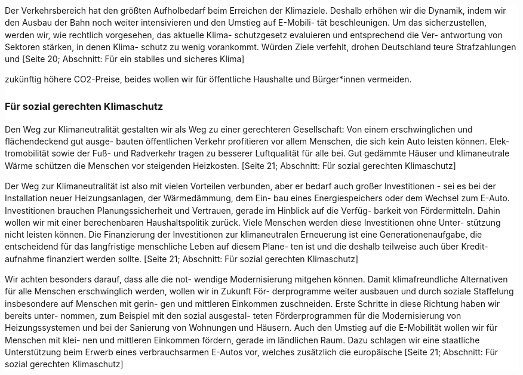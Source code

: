 Der Verkehrsbereich hat den größten Aufholbedarf
beim Erreichen der Klimaziele. Deshalb erhöhen wir
die Dynamik, indem wir den Ausbau der Bahn noch
weiter intensivieren und den Umstieg auf E-Mobili-
tät beschleunigen. Um das sicherzustellen, werden
wir, wie rechtlich vorgesehen, das aktuelle Klima-
schutzgesetz evaluieren und entsprechend die Ver-
antwortung von Sektoren stärken, in denen Klima-
schutz zu wenig vorankommt. Würden Ziele verfehlt,
drohen Deutschland teure Strafzahlungen und
[Seite 20; Abschnitt: Für ein stabiles und sicheres Klima]


zukünftig höhere CO2-Preise, beides wollen wir für
öffentliche Haushalte und Bürger*innen vermeiden.


### Für sozial gerechten Klimaschutz

Den Weg zur Klimaneutralität gestalten wir als
Weg zu einer gerechteren Gesellschaft: Von einem
erschwinglichen und flächendeckend gut ausge-
bauten öffentlichen Verkehr profitieren vor allem
Menschen, die sich kein Auto leisten können. Elek-
tromobilität sowie der Fuß- und Radverkehr tragen
zu besserer Luftqualität für alle bei. Gut gedämmte
Häuser und klimaneutrale Wärme schützen die
Menschen vor steigenden Heizkosten.
[Seite 21; Abschnitt: Für sozial gerechten Klimaschutz]

Der Weg zur Klimaneutralität ist also mit vielen
Vorteilen verbunden, aber er bedarf auch großer
Investitionen - sei es bei der Installation neuer
Heizungsanlagen, der Wärmedämmung, dem Ein-
bau eines Energiespeichers oder dem Wechsel zum
E-Auto. Investitionen brauchen Planungssicherheit
und Vertrauen, gerade im Hinblick auf die Verfüg-
barkeit von Fördermitteln. Dahin wollen wir mit
einer berechenbaren Haushaltspolitik zurück. Viele
Menschen werden diese Investitionen ohne Unter-
stützung nicht leisten können. Die Finanzierung der
Investitionen zur klimaneutralen Erneuerung ist
eine Generationenaufgabe, die entscheidend für das
langfristige menschliche Leben auf diesem Plane-
ten ist und die deshalb teilweise auch über Kredit-
aufnahme finanziert werden sollte.
[Seite 21; Abschnitt: Für sozial gerechten Klimaschutz]

Wir achten besonders darauf, dass alle die not-
wendige Modernisierung mitgehen können. Damit
klimafreundliche Alternativen für alle Menschen
erschwinglich werden, wollen wir in Zukunft För-
derprogramme weiter ausbauen und durch soziale
Staffelung insbesondere auf Menschen mit gerin-
gen und mittleren Einkommen zuschneiden. Erste
Schritte in diese Richtung haben wir bereits unter-
nommen, zum Beispiel mit den sozial ausgestal-
teten Förderprogrammen für die Modernisierung
von Heizungssystemen und bei der Sanierung von
Wohnungen und Häusern. Auch den Umstieg auf
die E-Mobilität wollen wir für Menschen mit klei-
nen und mittleren Einkommen fördern, gerade im
ländlichen Raum. Dazu schlagen wir eine staatliche
Unterstützung beim Erwerb eines verbrauchsarmen
E-Autos vor, welches zusätzlich die europäische
[Seite 21; Abschnitt: Für sozial gerechten Klimaschutz]